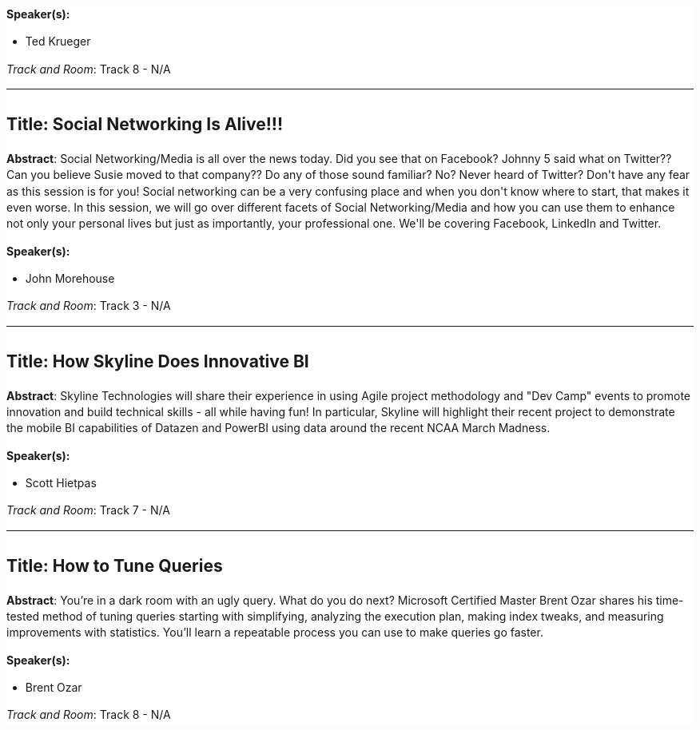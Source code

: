 **Speaker(s):**
- Ted Krueger
 
*Track and Room*: Track 8 - N/A
 
----------------------------------------------------------------------------------- 
 
 
## Title: Social Networking Is Alive!!!
 
**Abstract**:
Social Networking/Media is all over the news today. Did you see that on Facebook?  Johnny 5 said what on Twitter?? Can you believe Susie moved to that company?? Do any of those sound familiar? No?  Never heard of Twitter? Don't have any fear as this session is for you!  Social networking can be a very confusing place and when you don't know where to start, that makes it even worse.  In this session, we will go over different facets of Social Networking/Media and how you can use them to enhance not only your personal lives but just as importantly, your professional one.  We'll be covering Facebook, LinkedIn and Twitter. 
 
**Speaker(s):**
- John Morehouse
 
*Track and Room*: Track 3 - N/A
 
----------------------------------------------------------------------------------- 
 
 
## Title: How Skyline Does Innovative BI
 
**Abstract**:
Skyline Technologies will share their experience in using Agile project methodology and "Dev Camp" events to promote innovation and build technical skills - all while having fun!  In particular, Skyline will highlight  their recent project to demonstrate the mobile BI capabilities of Datazen and PowerBI using data around the recent NCAA March Madness.
 
**Speaker(s):**
- Scott Hietpas
 
*Track and Room*: Track 7 - N/A
 
----------------------------------------------------------------------------------- 
 
 
## Title: How to Tune Queries
 
**Abstract**:
You’re in a dark room with an ugly query. What do you do next? Microsoft Certified Master Brent Ozar shares his time-tested method of tuning queries starting with simplifying, analyzing the execution plan, making index tweaks, and measuring improvements with statistics. You’ll learn a repeatable process you can use to make queries go faster.
 
**Speaker(s):**
- Brent Ozar
 
*Track and Room*: Track 8 - N/A
 